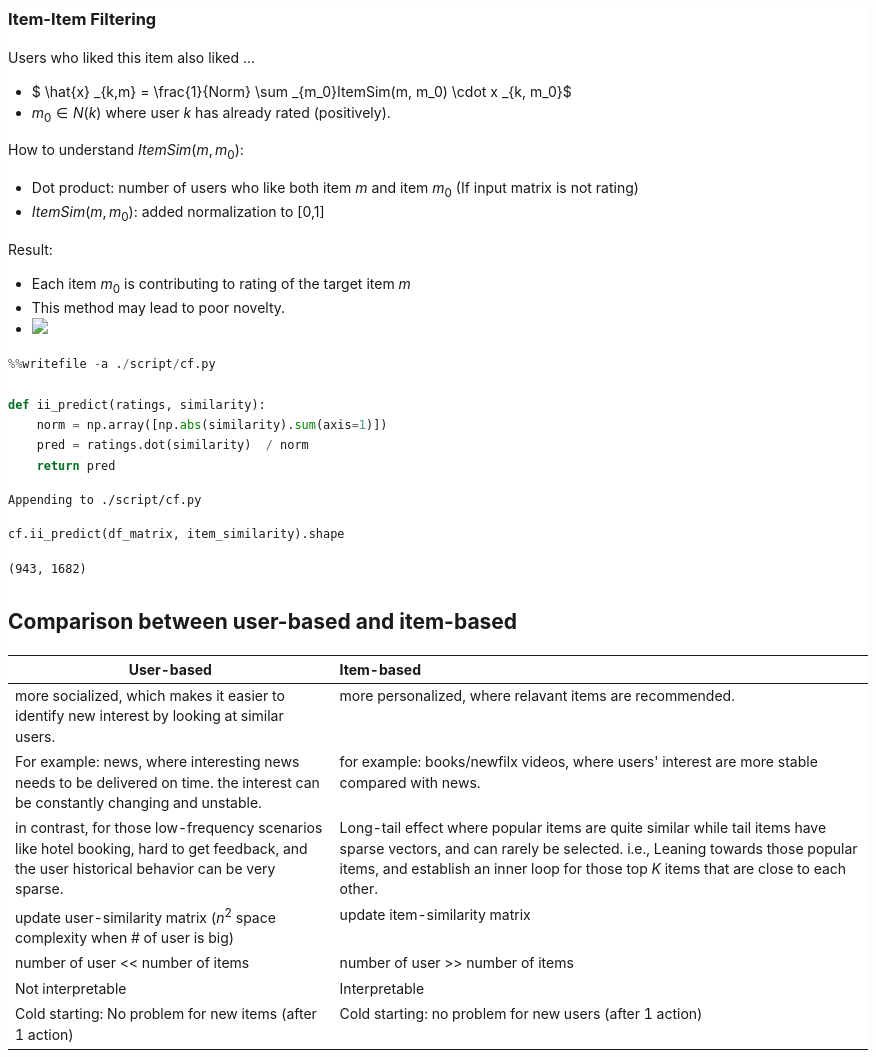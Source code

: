 

### Item-Item Filtering

Users who liked this item also liked ...
- $ \hat{x} _{k,m} = \frac{1}{Norm}  \sum _{m_0}ItemSim(m, m_0) \cdot x _{k, m_0}$
- $m_0 \in N(k)$ where user $k$ has already rated (positively).  

How to understand $ItemSim(m, m_0)$:
- Dot product: number of users who like both item $m$ and item $m_0$ (If input matrix is not rating)
- $ItemSim(m, m_0)$: added normalization to [0,1]

Result:
- Each item $m_0$ is contributing to rating of the target item $m$
- This method may lead to poor novelty.
- <img src="http://n.sinaimg.cn/sinacn23/279/w640h439/20180715/cbd7-hfkffak1630519.jpg" width="500">


```python
%%writefile -a ./script/cf.py

def ii_predict(ratings, similarity):
    norm = np.array([np.abs(similarity).sum(axis=1)])
    pred = ratings.dot(similarity)  / norm
    return pred
```

    Appending to ./script/cf.py



```python
cf.ii_predict(df_matrix, item_similarity).shape
```


    (943, 1682)



## Comparison between user-based and item-based

| User-based                                                   | Item-based                                                   |
| ------------------------------------------------------------ | :----------------------------------------------------------- |
| more socialized, which makes it easier to identify new interest by looking at similar users. | more personalized, where relavant items are recommended.     |
| For example: news, where interesting news needs to be delivered on time. the interest can be constantly changing and unstable. | for example: books/newfilx videos, where users' interest are more stable compared with news. |
| in contrast, for those low-frequency scenarios like hotel booking, hard to get feedback, and the user historical behavior can be very sparse. | Long-tail effect where popular items are quite similar while tail items have sparse vectors, and can rarely be selected. i.e., Leaning towards those popular items, and establish an inner loop for those top $K$ items that are close to each other. |
| update user-similarity matrix ($n^2$ space complexity when # of user is big) | update item-similarity matrix                                |
| number of user << number of items                            | number of user >> number of items                            |
| Not interpretable                                            | Interpretable                                                |
| Cold starting: No problem for new items (after 1 action)     | Cold starting: no problem for new users (after 1 action)     |

